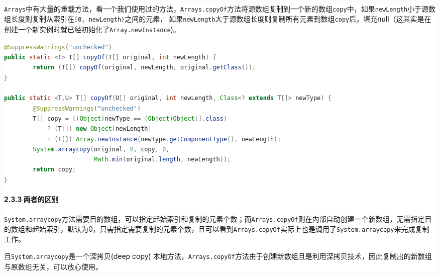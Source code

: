 `Arrays`中有大量的重载方法，看一个我们使用过的方法，`Arrays.copyOf`方法将源数组复制到一个新的数组`copy`中，如果`newLength`小于源数组长度则复制从索引在`[0, newLength)`之间的元素， 如果`newLength`大于源数组长度则复制所有元素到数组`copy`后，填充null（这其实是在创建一个新实例时就已经初始化了`Array.newInstance`)。

```java
@SuppressWarnings("unchecked")
public static <T> T[] copyOf(T[] original, int newLength) {
        return (T[]) copyOf(original, newLength, original.getClass());
}

public static <T,U> T[] copyOf(U[] original, int newLength, Class<? extends T[]> newType) {
        @SuppressWarnings("unchecked")
        T[] copy = ((Object)newType == (Object)Object[].class)
            ? (T[]) new Object[newLength]
            : (T[]) Array.newInstance(newType.getComponentType(), newLength);
        System.arraycopy(original, 0, copy, 0,
                         Math.min(original.length, newLength));
        return copy;
}
```

#### 2.3.3 两者的区别

`System.arraycopy`方法需要目的数组，可以指定起始索引和复制的元素个数；而`Arrays.copyOf`则在内部自动创建一个新数组，无需指定目的数组和起始索引，默认为0，只需指定需要复制的元素个数，且可以看到`Arrays.copyOf`实际上也是调用了`System.arraycopy`来完成复制工作。

且`System.arraycopy`是一个深拷贝(deep copy) 本地方法，`Arrays.copyOf`方法由于创建新数组且是利用深拷贝技术，因此复制出的新数组与原数组无关，可以放心使用。